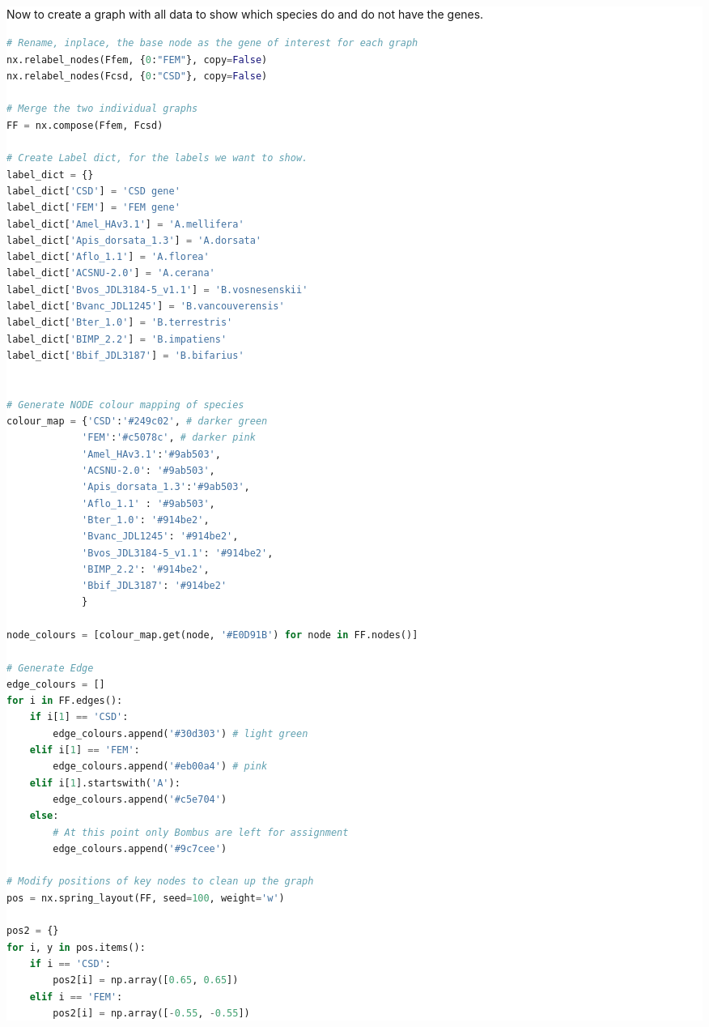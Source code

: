 

Now to create a graph with all data to show which species do and do not have the genes.


```python
# Rename, inplace, the base node as the gene of interest for each graph
nx.relabel_nodes(Ffem, {0:"FEM"}, copy=False)
nx.relabel_nodes(Fcsd, {0:"CSD"}, copy=False)

# Merge the two individual graphs
FF = nx.compose(Ffem, Fcsd)

# Create Label dict, for the labels we want to show.
label_dict = {}
label_dict['CSD'] = 'CSD gene'
label_dict['FEM'] = 'FEM gene'
label_dict['Amel_HAv3.1'] = 'A.mellifera'
label_dict['Apis_dorsata_1.3'] = 'A.dorsata'
label_dict['Aflo_1.1'] = 'A.florea'
label_dict['ACSNU-2.0'] = 'A.cerana'
label_dict['Bvos_JDL3184-5_v1.1'] = 'B.vosnesenskii'
label_dict['Bvanc_JDL1245'] = 'B.vancouverensis'
label_dict['Bter_1.0'] = 'B.terrestris'
label_dict['BIMP_2.2'] = 'B.impatiens'
label_dict['Bbif_JDL3187'] = 'B.bifarius'


# Generate NODE colour mapping of species
colour_map = {'CSD':'#249c02', # darker green
             'FEM':'#c5078c', # darker pink
             'Amel_HAv3.1':'#9ab503',
             'ACSNU-2.0': '#9ab503',
             'Apis_dorsata_1.3':'#9ab503',
             'Aflo_1.1' : '#9ab503',
             'Bter_1.0': '#914be2',
             'Bvanc_JDL1245': '#914be2',
             'Bvos_JDL3184-5_v1.1': '#914be2',
             'BIMP_2.2': '#914be2',
             'Bbif_JDL3187': '#914be2'
             }

node_colours = [colour_map.get(node, '#E0D91B') for node in FF.nodes()]

# Generate Edge 
edge_colours = []
for i in FF.edges():
    if i[1] == 'CSD':
        edge_colours.append('#30d303') # light green
    elif i[1] == 'FEM':
        edge_colours.append('#eb00a4') # pink
    elif i[1].startswith('A'):
        edge_colours.append('#c5e704')
    else:
        # At this point only Bombus are left for assignment
        edge_colours.append('#9c7cee')

# Modify positions of key nodes to clean up the graph
pos = nx.spring_layout(FF, seed=100, weight='w')

pos2 = {}
for i, y in pos.items():
    if i == 'CSD':
        pos2[i] = np.array([0.65, 0.65])
    elif i == 'FEM':
        pos2[i] = np.array([-0.55, -0.55])
```